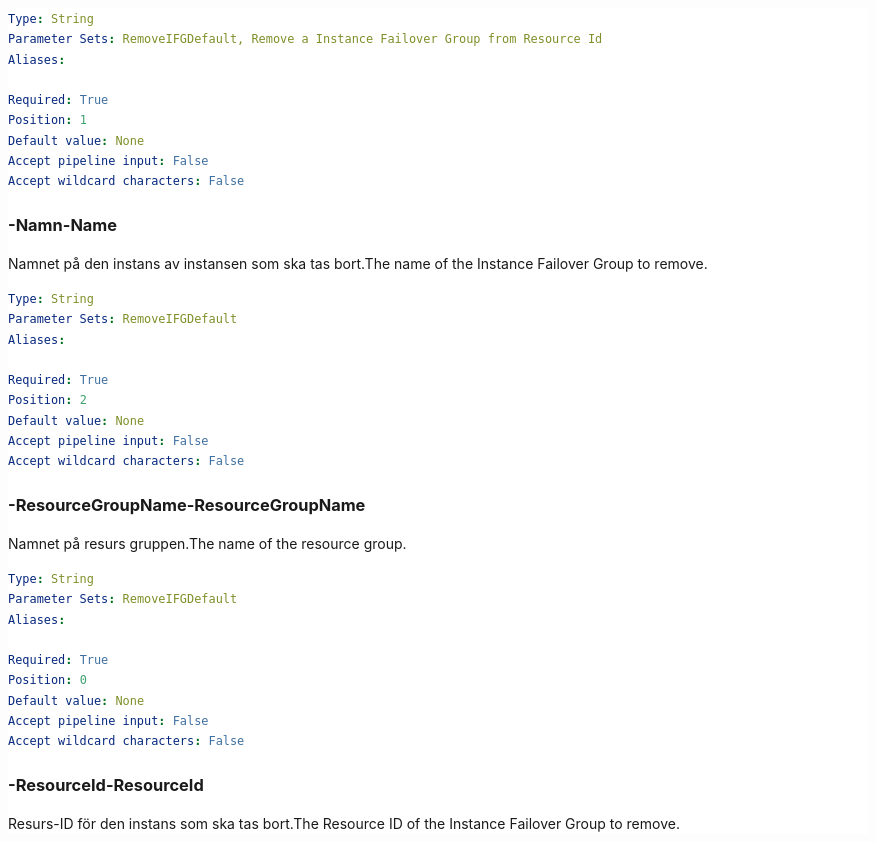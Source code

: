 ```yaml
Type: String
Parameter Sets: RemoveIFGDefault, Remove a Instance Failover Group from Resource Id
Aliases:

Required: True
Position: 1
Default value: None
Accept pipeline input: False
Accept wildcard characters: False
```

### <span data-ttu-id="c3cc2-124">-Namn</span><span class="sxs-lookup"><span data-stu-id="c3cc2-124">-Name</span></span>
<span data-ttu-id="c3cc2-125">Namnet på den instans av instansen som ska tas bort.</span><span class="sxs-lookup"><span data-stu-id="c3cc2-125">The name of the Instance Failover Group to remove.</span></span>

```yaml
Type: String
Parameter Sets: RemoveIFGDefault
Aliases:

Required: True
Position: 2
Default value: None
Accept pipeline input: False
Accept wildcard characters: False
```

### <span data-ttu-id="c3cc2-126">-ResourceGroupName</span><span class="sxs-lookup"><span data-stu-id="c3cc2-126">-ResourceGroupName</span></span>
<span data-ttu-id="c3cc2-127">Namnet på resurs gruppen.</span><span class="sxs-lookup"><span data-stu-id="c3cc2-127">The name of the resource group.</span></span>

```yaml
Type: String
Parameter Sets: RemoveIFGDefault
Aliases:

Required: True
Position: 0
Default value: None
Accept pipeline input: False
Accept wildcard characters: False
```

### <span data-ttu-id="c3cc2-128">-ResourceId</span><span class="sxs-lookup"><span data-stu-id="c3cc2-128">-ResourceId</span></span>
<span data-ttu-id="c3cc2-129">Resurs-ID för den instans som ska tas bort.</span><span class="sxs-lookup"><span data-stu-id="c3cc2-129">The Resource ID of the Instance Failover Group to remove.</span></span>

